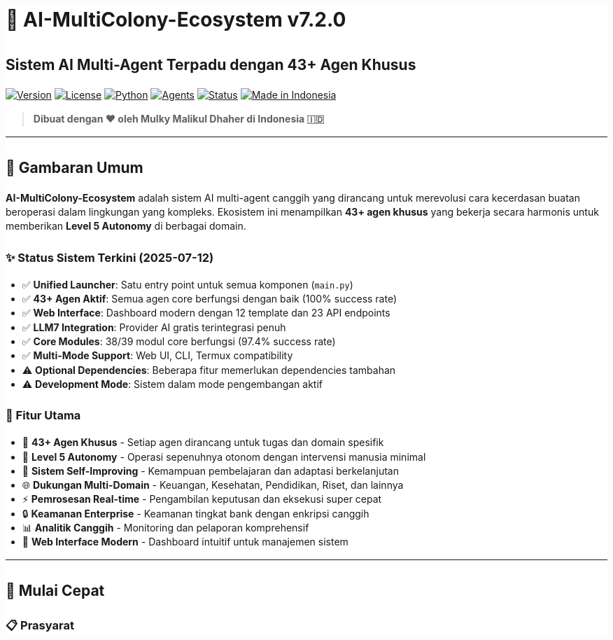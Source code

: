 
# 🚀 AI-MultiColony-Ecosystem v7.2.0
## Sistem AI Multi-Agent Terpadu dengan 43+ Agen Khusus

[![Version](https://img.shields.io/badge/version-7.2.0-blue.svg)](https://github.com/mulkymalikuldhrs/AI-MultiColony-Ecosystem)
[![License](https://img.shields.io/badge/license-MIT-green.svg)](LICENSE)
[![Python](https://img.shields.io/badge/python-3.8+-blue.svg)](https://python.org)
[![Agents](https://img.shields.io/badge/agents-43+-orange.svg)](colony/agents)
[![Status](https://img.shields.io/badge/status-operational-brightgreen.svg)](main.py)
[![Made in Indonesia](https://img.shields.io/badge/made%20in-Indonesia%20🇮🇩-red.svg)](https://github.com/mulkymalikuldhrs)

> **Dibuat dengan ❤️ oleh Mulky Malikul Dhaher di Indonesia 🇮🇩**

---

## 🌟 Gambaran Umum

**AI-MultiColony-Ecosystem** adalah sistem AI multi-agent canggih yang dirancang untuk merevolusi cara kecerdasan buatan beroperasi dalam lingkungan yang kompleks. Ekosistem ini menampilkan **43+ agen khusus** yang bekerja secara harmonis untuk memberikan **Level 5 Autonomy** di berbagai domain.

### ✨ Status Sistem Terkini (2025-07-12)

- ✅ **Unified Launcher**: Satu entry point untuk semua komponen (`main.py`)
- ✅ **43+ Agen Aktif**: Semua agen core berfungsi dengan baik (100% success rate)
- ✅ **Web Interface**: Dashboard modern dengan 12 template dan 23 API endpoints
- ✅ **LLM7 Integration**: Provider AI gratis terintegrasi penuh
- ✅ **Core Modules**: 38/39 modul core berfungsi (97.4% success rate)
- ✅ **Multi-Mode Support**: Web UI, CLI, Termux compatibility
- ⚠️ **Optional Dependencies**: Beberapa fitur memerlukan dependencies tambahan
- ⚠️ **Development Mode**: Sistem dalam mode pengembangan aktif

### 🎯 Fitur Utama

- 🤖 **43+ Agen Khusus** - Setiap agen dirancang untuk tugas dan domain spesifik
- 🧠 **Level 5 Autonomy** - Operasi sepenuhnya otonom dengan intervensi manusia minimal
- 🔄 **Sistem Self-Improving** - Kemampuan pembelajaran dan adaptasi berkelanjutan
- 🌐 **Dukungan Multi-Domain** - Keuangan, Kesehatan, Pendidikan, Riset, dan lainnya
- ⚡ **Pemrosesan Real-time** - Pengambilan keputusan dan eksekusi super cepat
- 🔒 **Keamanan Enterprise** - Keamanan tingkat bank dengan enkripsi canggih
- 📊 **Analitik Canggih** - Monitoring dan pelaporan komprehensif
- 🎨 **Web Interface Modern** - Dashboard intuitif untuk manajemen sistem

---

## 🚀 Mulai Cepat

### 📋 Prasyarat
